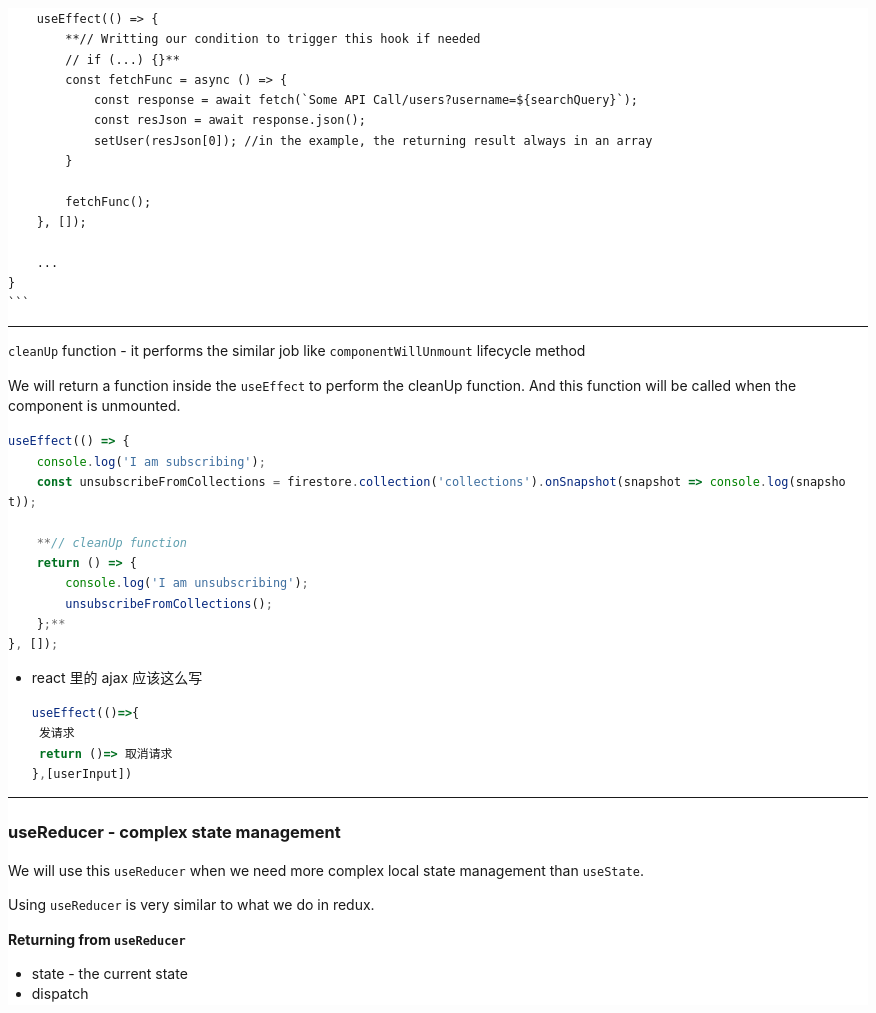    	useEffect(() => {
    		**// Writting our condition to trigger this hook if needed
    		// if (...) {}**
    		const fetchFunc = async () => {
    			const response = await fetch(`Some API Call/users?username=${searchQuery}`);
    			const resJson = await response.json();
    			setUser(resJson[0]); //in the example, the returning result always in an array
    		}

    		fetchFunc();
    	}, []);

    	...
    }
    ```

---

`cleanUp` function - it performs the similar job like `componentWillUnmount` lifecycle method

We will return a function inside the `useEffect` to perform the cleanUp function. And this function will be called when the component is unmounted.

```jsx
useEffect(() => {
	console.log('I am subscribing');
	const unsubscribeFromCollections = firestore.collection('collections').onSnapshot(snapshot => console.log(snapshot));
	
	**// cleanUp function
	return () => {
		console.log('I am unsubscribing');
		unsubscribeFromCollections();
	};**
}, []);
```

- react 里的 ajax 应该这么写

    ```jsx
    useEffect(()=>{
     发请求
     return ()=> 取消请求
    },[userInput])
    ```

---

### useReducer - complex state management

We will use this `useReducer` when we need more complex local state management than `useState`.

Using `useReducer` is very similar to what we do in redux.

**Returning from `useReducer`**

- state - the current state
- dispatch
